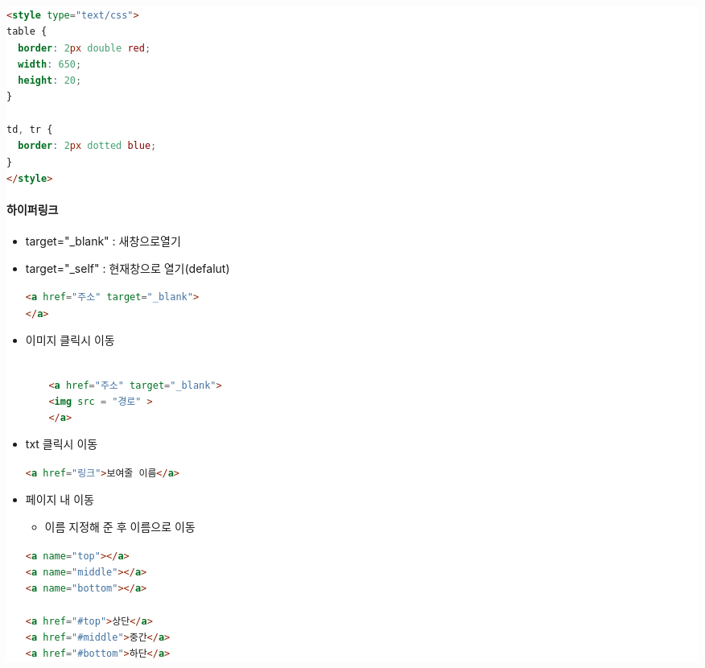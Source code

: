   ````html
  ````

  ````html
  <style type="text/css">
  table {
  	border: 2px double red;
  	width: 650;
  	height: 20;
  }
  
  td, tr {
  	border: 2px dotted blue;
  }
  </style>
  ````



#### 하이퍼링크

* target="_blank" : 새창으로열기

* target="_self" : 현재창으로 열기(defalut)

    ````html
    <a href="주소" target="_blank">
    </a>
    ````

* 이미지 클릭시 이동

    ````html
    	
    	<a href="주소" target="_blank">
    	<img src = "경로" >
    	</a>
    
    ````

* txt 클릭시 이동

    ````	HTML
    <a href="링크">보여줄 이름</a> 
    ````

* 페이지 내 이동

  * 이름 지정해 준 후 이름으로 이동

  ````html
  <a name="top"></a>
  <a name="middle"></a>
  <a name="bottom"></a>
  
  <a href="#top">상단</a>
  <a href="#middle">중간</a>
  <a href="#bottom">하단</a>
  ````
  
